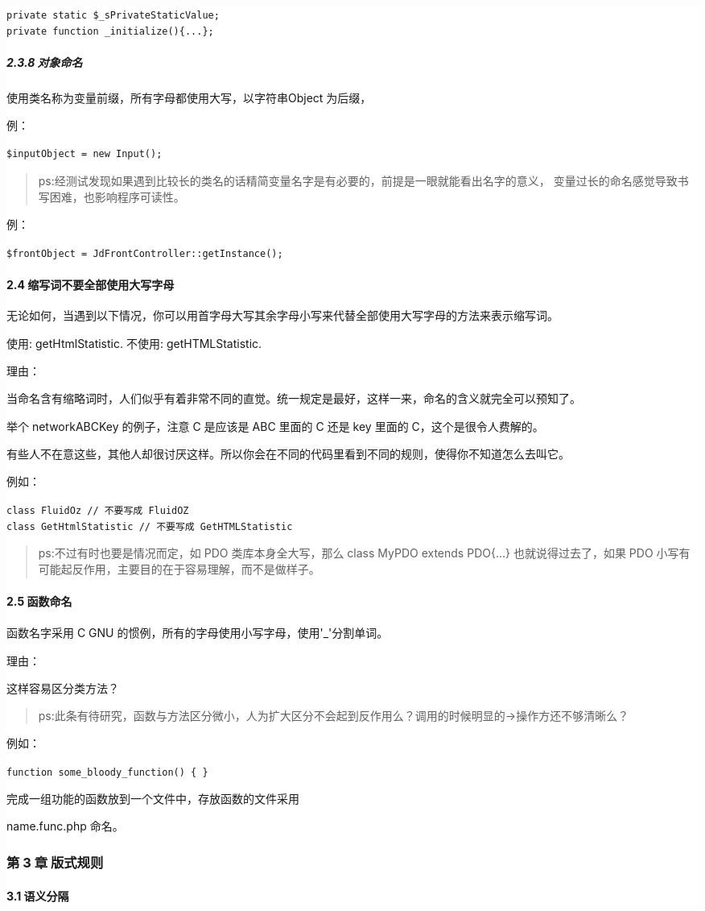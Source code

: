     private static $_sPrivateStaticValue;
    private function _initialize(){...};

##### 2.3.8 对象命名

使用类名称为变量前缀，所有字母都使用大写，以字符串Object 为后缀，

例：

    $inputObject = new Input();

>ps:经测试发现如果遇到比较长的类名的话精简变量名字是有必要的，前提是一眼就能看出名字的意义，
变量过长的命名感觉导致书写困难，也影响程序可读性。

例：

    $frontObject = JdFrontController::getInstance();

#### 2.4 缩写词不要全部使用大写字母

无论如何，当遇到以下情况，你可以用首字母大写其余字母小写来代替全部使用大写字母的方法来表示缩写词。

使用: getHtmlStatistic.
不使用: getHTMLStatistic.

理由：

当命名含有缩略词时，人们似乎有着非常不同的直觉。统一规定是最好，这样一来，命名的含义就完全可以预知了。

举个 networkABCKey 的例子，注意 C 是应该是 ABC 里面的 C 还是 key 里面的 C，这个是很令人费解的。

有些人不在意这些，其他人却很讨厌这样。所以你会在不同的代码里看到不同的规则，使得你不知道怎么去叫它。

例如：

    class FluidOz // 不要写成 FluidOZ
    class GetHtmlStatistic // 不要写成 GetHTMLStatistic

>ps:不过有时也要是情况而定，如 PDO 类库本身全大写，那么 class MyPDO extends PDO{...} 也就说得过去了，如果 PDO 小写有可能起反作用，主要目的在于容易理解，而不是做样子。

#### 2.5 函数命名

函数名字采用 C GNU 的惯例，所有的字母使用小写字母，使用'_'分割单词。

理由：

这样容易区分类方法？

>ps:此条有待研究，函数与方法区分微小，人为扩大区分不会起到反作用么？调用的时候明显的->操作方还不够清晰么？

例如：

    function some_bloody_function() { }

完成一组功能的函数放到一个文件中，存放函数的文件采用 

name.func.php 命名。

### 第 3 章 版式规则

#### 3.1 语义分隔
